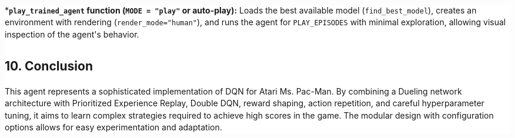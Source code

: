 ***`play_trained_agent` function (`MODE = "play"` or auto-play):** Loads the best available model (`find_best_model`), creates an environment with rendering (`render_mode="human"`), and runs the agent for `PLAY_EPISODES` with minimal exploration, allowing visual inspection of the agent's behavior.

## 10. Conclusion

This agent represents a sophisticated implementation of DQN for Atari Ms. Pac-Man. By combining a Dueling network architecture with Prioritized Experience Replay, Double DQN, reward shaping, action repetition, and careful hyperparameter tuning, it aims to learn complex strategies required to achieve high scores in the game. The modular design with configuration options allows for easy experimentation and adaptation.
